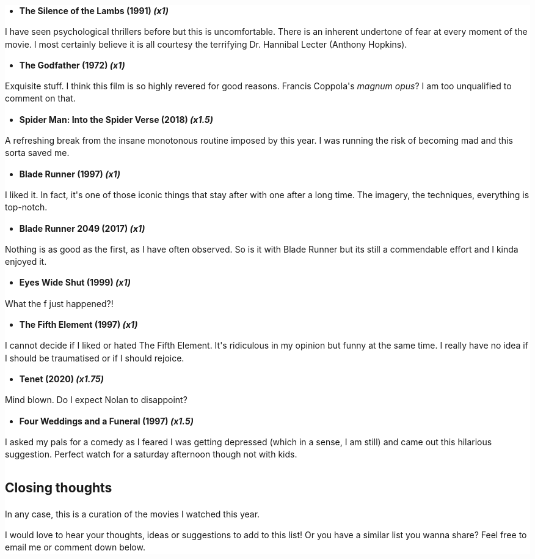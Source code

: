 * **The Silence of the Lambs (1991) _(x1)_**

I have seen psychological thrillers before but this is uncomfortable. There is an inherent undertone of fear at every moment of the movie. I most certainly believe it is all courtesy the terrifying Dr. Hannibal Lecter (Anthony Hopkins).      

* **The Godfather (1972) _(x1)_**

Exquisite stuff. I think this film is so highly revered for good reasons. Francis Coppola's _magnum opus_? I am too unqualified to comment on that.   

* **Spider Man: Into the Spider Verse (2018)  _(x1.5)_**   

A refreshing break from the insane monotonous routine imposed by this year. I was running the risk of becoming mad and this sorta saved me.   

* **Blade Runner (1997) _(x1)_**    

I liked it. In fact, it's one of those iconic things that stay after with one after a long time. The imagery, the techniques, everything is top-notch.  

* **Blade Runner 2049 (2017) _(x1)_**  

Nothing is as good as the first, as I have often observed. So is it with Blade Runner but its still a commendable effort and I kinda enjoyed it.   

* **Eyes Wide Shut (1999) _(x1)_**   

What the f just happened?!   

* **The Fifth Element (1997) _(x1)_**   

I cannot decide if I liked or hated The Fifth Element. It's ridiculous in my opinion but funny at the same time. I really have no idea if I should be traumatised or if I should rejoice.     

* **Tenet (2020) _(x1.75)_**    

Mind blown. Do I expect Nolan to disappoint?   

* **Four Weddings and a Funeral (1997) _(x1.5)_**   

I asked my pals for a comedy as I feared I was getting depressed (which in a sense, I am still) and came out this hilarious suggestion. Perfect watch for a saturday afternoon though not with kids.   


## Closing thoughts   

In any case, this is a curation of the movies I watched this year.     

I would love to hear your thoughts, ideas or suggestions to add to this list! Or you have a similar list you wanna share? Feel free to email me or comment down below.     

[dream]: /requiem-for-a-dream-a-melancholic-masterpiece
